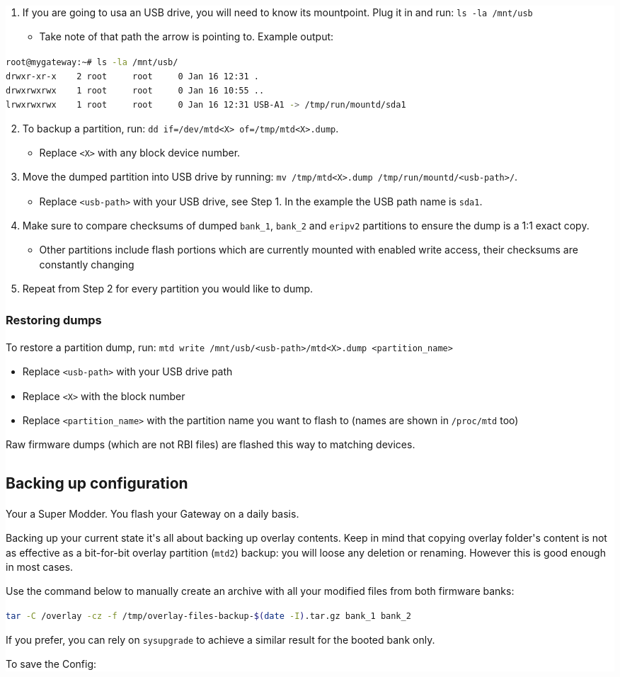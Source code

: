 1. If you are going to usa an USB drive, you will need to know its mountpoint. Plug it in and run: `ls -la /mnt/usb`

    * Take note of that path the arrow is pointing to. Example output:

```bash
root@mygateway:~# ls -la /mnt/usb/
drwxr-xr-x    2 root     root     0 Jan 16 12:31 .
drwxrwxrwx    1 root     root     0 Jan 16 10:55 ..
lrwxrwxrwx    1 root     root     0 Jan 16 12:31 USB-A1 -> /tmp/run/mountd/sda1
```

2. To backup a partition, run: `dd if=/dev/mtd<X> of=/tmp/mtd<X>.dump`.

    * Replace `<X>` with any block device number.

3. Move the dumped partition into USB drive by running: `mv /tmp/mtd<X>.dump /tmp/run/mountd/<usb-path>/`.

    * Replace `<usb-path>` with your USB drive, see Step 1. In the example the USB path name is `sda1`.

4. Make sure to compare checksums of dumped `bank_1`, `bank_2` and `eripv2` partitions to ensure the dump is a 1:1 exact copy.

    * Other partitions include flash portions which are currently mounted with enabled write access, their checksums are constantly changing

5. Repeat from Step 2 for every partition you would like to dump.

### Restoring dumps

To restore a partition dump, run: `mtd write /mnt/usb/<usb-path>/mtd<X>.dump <partition_name>`

* Replace `<usb-path>` with your USB drive path

* Replace `<X>` with the block number

* Replace `<partition_name>` with the partition name you want to flash to (names are shown in `/proc/mtd` too)

Raw firmware dumps (which are not RBI files) are flashed this way to matching devices.

## Backing up configuration

Your a Super Modder. You flash your Gateway on a daily basis.

Backing up your current state it's all about backing up overlay contents. Keep in mind that copying overlay folder's content is not as effective as a bit-for-bit overlay partition (`mtd2`) backup: you will loose any deletion or renaming. However this is good enough in most cases.

Use the command below to manually create an archive with all your modified files from both firmware banks:

```bash
tar -C /overlay -cz -f /tmp/overlay-files-backup-$(date -I).tar.gz bank_1 bank_2
```

If you prefer, you can rely on `sysupgrade` to achieve a similar result for the booted bank only.

To save the Config:
